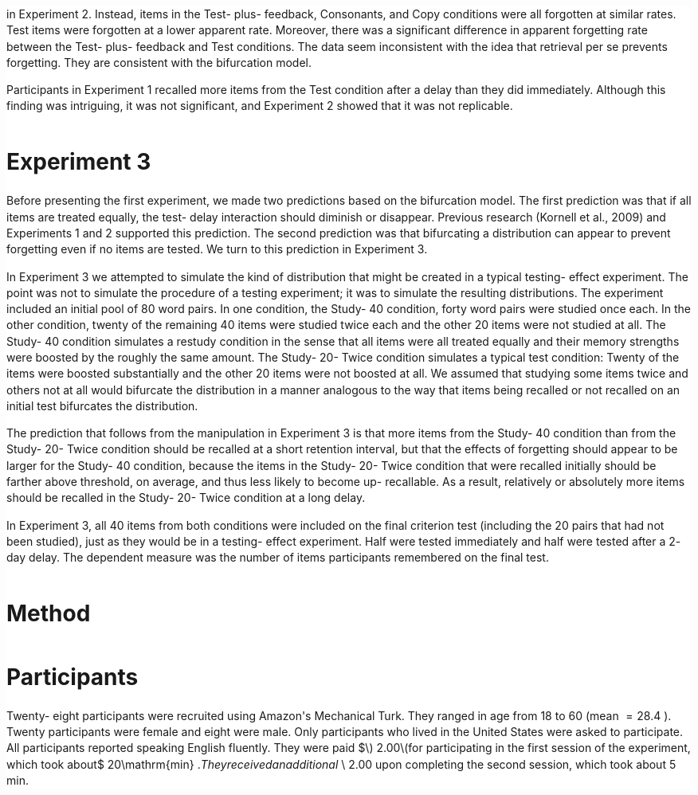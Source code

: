 in Experiment 2. Instead, items in the Test- plus- feedback, Consonants, and Copy conditions were all forgotten at similar rates. Test items were forgotten at a lower apparent rate. Moreover, there was a significant difference in apparent forgetting rate between the Test- plus- feedback and Test conditions. The data seem inconsistent with the idea that retrieval per se prevents forgetting. They are consistent with the bifurcation model.

Participants in Experiment 1 recalled more items from the Test condition after a delay than they did immediately. Although this finding was intriguing, it was not significant, and Experiment 2 showed that it was not replicable.

# Experiment 3

Before presenting the first experiment, we made two predictions based on the bifurcation model. The first prediction was that if all items are treated equally, the test- delay interaction should diminish or disappear. Previous research (Kornell et al., 2009) and Experiments 1 and 2 supported this prediction. The second prediction was that bifurcating a distribution can appear to prevent forgetting even if no items are tested. We turn to this prediction in Experiment 3.

In Experiment 3 we attempted to simulate the kind of distribution that might be created in a typical testing- effect experiment. The point was not to simulate the procedure of a testing experiment; it was to simulate the resulting distributions. The experiment included an initial pool of 80 word pairs. In one condition, the Study- 40 condition, forty word pairs were studied once each. In the other condition, twenty of the remaining 40 items were studied twice each and the other 20 items were not studied at all. The Study- 40 condition simulates a restudy condition in the sense that all items were all treated equally and their memory strengths were boosted by the roughly the same amount. The Study- 20- Twice condition simulates a typical test condition: Twenty of the items were boosted substantially and the other 20 items were not boosted at all. We assumed that studying some items twice and others not at all would bifurcate the distribution in a manner analogous to the way that items being recalled or not recalled on an initial test bifurcates the distribution.

The prediction that follows from the manipulation in Experiment 3 is that more items from the Study- 40 condition than from the Study- 20- Twice condition should be recalled at a short retention interval, but that the effects of forgetting should appear to be larger for the Study- 40 condition, because the items in the Study- 20- Twice condition that were recalled initially should be farther above threshold, on average, and thus less likely to become up- recallable. As a result, relatively or absolutely more items should be recalled in the Study- 20- Twice condition at a long delay.

In Experiment 3, all 40 items from both conditions were included on the final criterion test (including the 20 pairs that had not been studied), just as they would be in a testing- effect experiment. Half were tested immediately and half were tested after a 2- day delay. The dependent measure was the number of items participants remembered on the final test.

# Method

# Participants

Twenty- eight participants were recruited using Amazon's Mechanical Turk. They ranged in age from 18 to 60 (mean  $= 28.4$ ). Twenty participants were female and eight were male. Only participants who lived in the United States were asked to participate. All participants reported speaking English fluently. They were paid  $\) 2.00\(for participating in the first session of the experiment, which took about$ 20\mathrm{min} $. They received an additional$ \ $2.00$  upon completing the second session, which took about 5 min.

